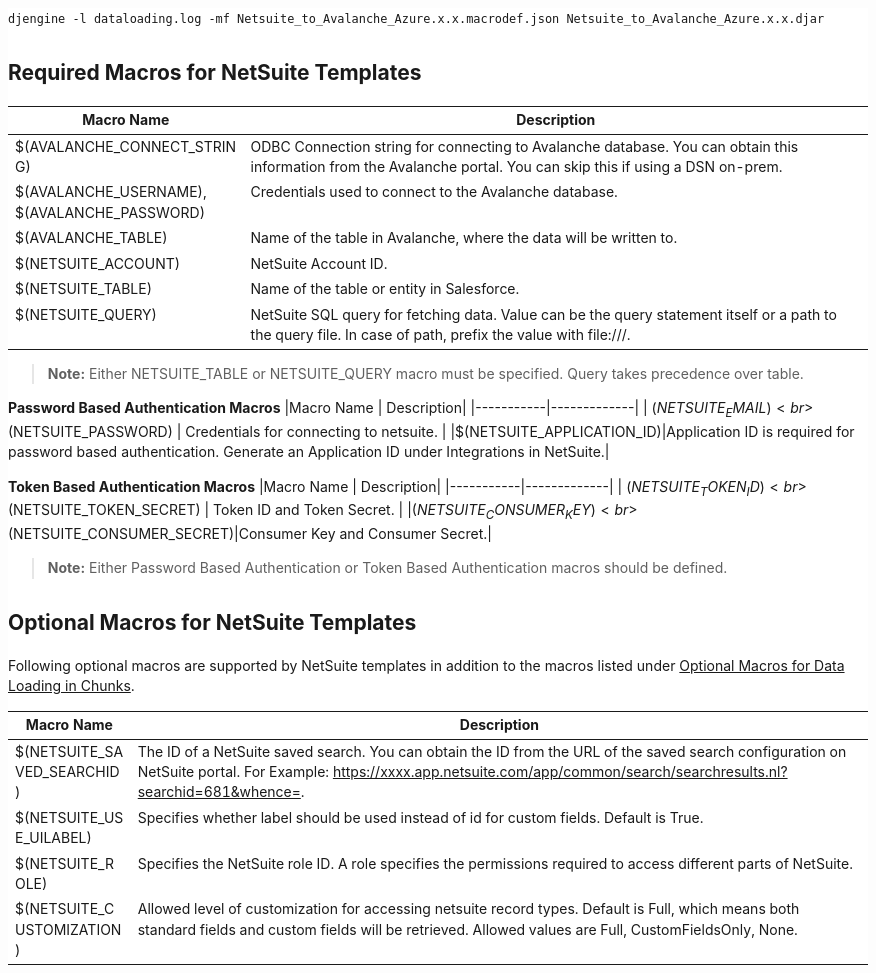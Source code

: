   ```
  djengine -l dataloading.log -mf Netsuite_to_Avalanche_Azure.x.x.macrodef.json Netsuite_to_Avalanche_Azure.x.x.djar
  ```
## Required Macros for NetSuite Templates

| **Macro Name**  |**Description**   |
| --------------- | ---------------- |
| \$(AVALANCHE_CONNECT_STRING) | ODBC Connection string for connecting to Avalanche database. You can obtain this information from the Avalanche portal. You can skip this if using a DSN on-prem.|
  | $(AVALANCHE\_USERNAME), $(AVALANCHE_PASSWORD) | Credentials used to connect to the Avalanche database. |
  | $(AVALANCHE\_TABLE) | Name of the table in Avalanche, where the data will be written to. |
  |$(NETSUITE_ACCOUNT)|NetSuite Account ID.|
| $(NETSUITE_TABLE) | Name of the table or entity in Salesforce. |
| $(NETSUITE_QUERY) | NetSuite SQL query for fetching data. Value can be the query statement itself or a path to the query file. In case of path, prefix the value with file:///.|

> **Note:** Either NETSUITE_TABLE or NETSUITE_QUERY macro must be specified. Query takes precedence over table.

**Password Based Authentication Macros**
|Macro Name | Description|
|-----------|-------------|
| $(NETSUITE_EMAIL)<br>$(NETSUITE\_PASSWORD) | Credentials for connecting to netsuite. |
|$(NETSUITE_APPLICATION_ID)|Application ID is required for password based authentication. Generate an Application ID under Integrations in NetSuite.|

**Token Based Authentication Macros**
|Macro Name | Description|
|-----------|-------------|
| $(NETSUITE_TOKEN_ID)<br>$(NETSUITE_TOKEN_SECRET) | Token ID and Token Secret. |
|$(NETSUITE_CONSUMER_KEY)<br>$(NETSUITE_CONSUMER_SECRET)|Consumer Key and Consumer Secret.|

  > **Note:** Either Password Based Authentication or Token Based Authentication macros should be defined.

## Optional Macros for NetSuite Templates

Following optional macros are supported by NetSuite templates in addition to the macros listed under [Optional Macros for Data Loading in Chunks].

| **Macro Name**     | **Description**    |
| ------------------ | ------------------ |
| $(NETSUITE_SAVED_SEARCHID)         | The ID of a NetSuite saved search. You can obtain the ID from the URL of the saved search configuration on NetSuite portal. For Example: https://xxxx.app.netsuite.com/app/common/search/searchresults.nl?searchid=681&whence=.|
|$(NETSUITE_USE_UILABEL) | Specifies whether label should be used instead of id for custom fields. Default is True.|
|$(NETSUITE_ROLE) | Specifies the NetSuite role ID. A role specifies the permissions required to access different parts of NetSuite.|
|$(NETSUITE_CUSTOMIZATION) | Allowed level of customization for accessing netsuite record types. Default is Full, which means both standard fields and custom fields will be retrieved. Allowed values are Full, CustomFieldsOnly, None.|


[COPY VWLOAD]: https://docs.actian.com/avalanche/index.html#page/SQLLanguage%2FCOPY_VWLOAD.htm%23ww421843
[Azure Storage Macros]: #azure-storage-macros
[AWS S3 Macros]: #aws-s3-macros
[Required Macros for Salesforce Templates]: #required-macros-for-salesforce-templates
[Loading Delimited Files from Amazon S3]: #loading-delimited-files-from-amazon-s3
[Loading Delimited Files from Azure Blob Storage]: #loading-delimited-files-from-azure-blob-storage
[Loading Salesforce Data into Avalanche on AWS]: #loading-salesforce-data-into-avalanche-on-aws
[Loading Salesforce Data into Avalanche on Azure]: #loading-salesforce-data-into-avalanche-on-azure
[Optional Macros for Salesforce Templates]: #optional-macros-for-salesforce-templates
[Supported AWS Regions]: #Supported-AWS-Regions
[Loading Google Drive Data into Avalanche on AWS]: #loading-google-drive-data-into-avalanche-on-aws
[Loading Google Drive Data into Avalanche on Azure]: #loading-google-drive-data-into-avalanche-on-azure
[Loading ServiceNow Data into Avalanche on AWS]: #loading-servicenow-data-into-avalanche-on-aws
[Loading ServiceNow Data into Avalanche on Azure]: #loading-servicenow-data-into-avalanche-on-azure
[Loading NetSuite Data into Avalanche on AWS]: #loading-netsuite-data-into-avalanche-on-aws
[Loading NetSuite Data into Avalanche on Azure]: #loading-netsuite-data-into-avalanche-on-azure
[Required Macros for Google Drive Templates]: #required-macros-for-google-drive-templates
[Required Macros for ServiceNow Templates]: #required-macros-for-servicenow-templates
[Required Macros for NetSuite Templates]: #required-macros-for-netsuite-templates
[Optional Macros for ServiceNow Templates]: #optional-macros-for-servicenow-templates
[Optional Macros for NetSuite Templates]: #optional-macros-for-netsuite-templates
[Optional Macros for Data Loading in Chunks]: #optional-macros-for-data-loading-in-chunks